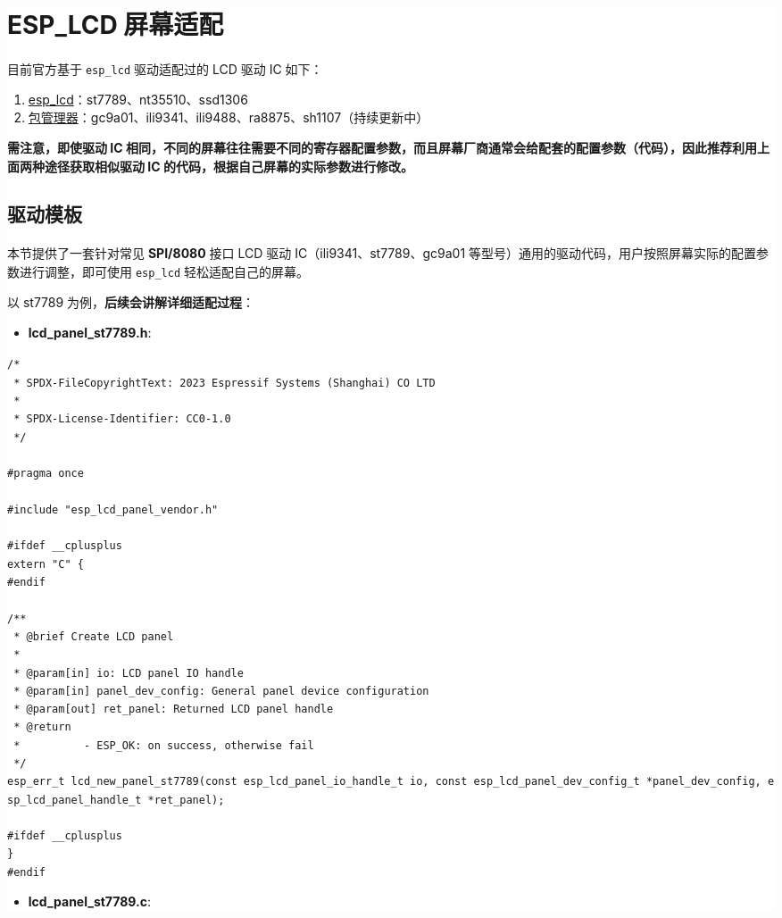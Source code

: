 # ESP_LCD 屏幕适配

目前官方基于 `esp_lcd` 驱动适配过的 LCD 驱动 IC 如下：

1. [esp_lcd](https://github.com/espressif/esp-idf/blob/7f4bcc36959b1c483897d643036f847eb08d270e/components/esp_lcd/include/esp_lcd_panel_vendor.h)：st7789、nt35510、ssd1306
2. [包管理器](https://components.espressif.com/)：gc9a01、ili9341、ili9488、ra8875、sh1107（持续更新中）

**需注意，即使驱动 IC 相同，不同的屏幕往往需要不同的寄存器配置参数，而且屏幕厂商通常会给配套的配置参数（代码），因此推荐利用上面两种途径获取相似驱动 IC 的代码，根据自己屏幕的实际参数进行修改。**

## 驱动模板

本节提供了一套针对常见 **SPI/8080** 接口 LCD 驱动 IC（ili9341、st7789、gc9a01 等型号）通用的驱动代码，用户按照屏幕实际的配置参数进行调整，即可使用 `esp_lcd` 轻松适配自己的屏幕。

以 st7789 为例，**后续会讲解详细适配过程**：

* **lcd_panel_st7789.h**:
```
/*
 * SPDX-FileCopyrightText: 2023 Espressif Systems (Shanghai) CO LTD
 *
 * SPDX-License-Identifier: CC0-1.0
 */

#pragma once

#include "esp_lcd_panel_vendor.h"

#ifdef __cplusplus
extern "C" {
#endif

/**
 * @brief Create LCD panel
 *
 * @param[in] io: LCD panel IO handle
 * @param[in] panel_dev_config: General panel device configuration
 * @param[out] ret_panel: Returned LCD panel handle
 * @return
 *          - ESP_OK: on success, otherwise fail
 */
esp_err_t lcd_new_panel_st7789(const esp_lcd_panel_io_handle_t io, const esp_lcd_panel_dev_config_t *panel_dev_config, esp_lcd_panel_handle_t *ret_panel);

#ifdef __cplusplus
}
#endif
```
* **lcd_panel_st7789.c**:
